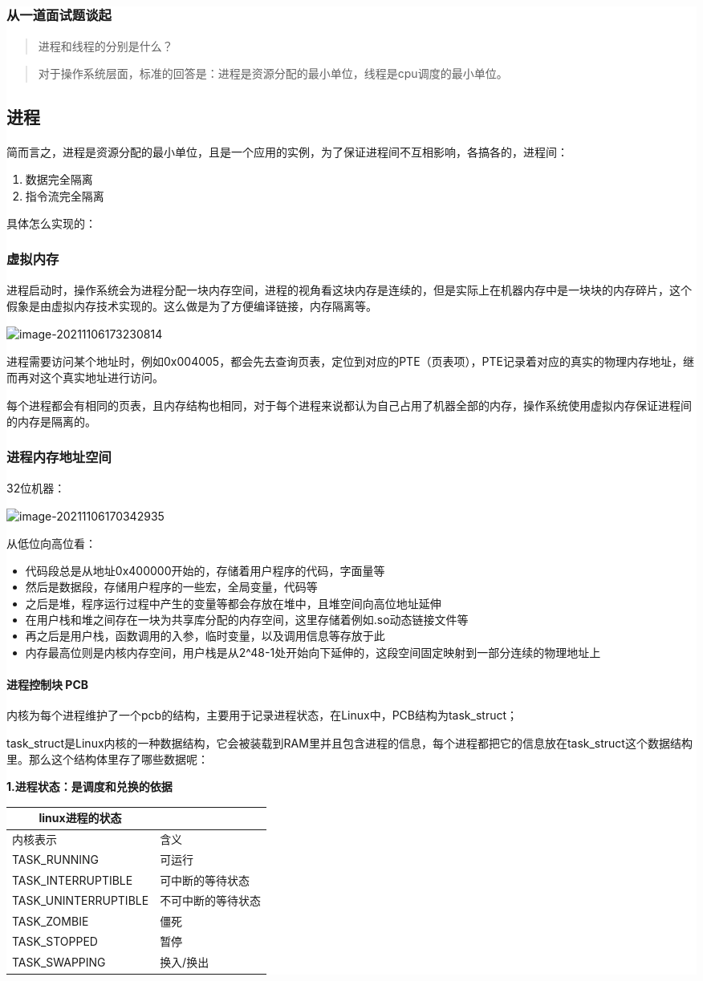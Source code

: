 ### 从一道面试题谈起

> 进程和线程的分别是什么？

> 对于操作系统层面，标准的回答是：进程是资源分配的最小单位，线程是cpu调度的最小单位。

## 进程

简而言之，进程是资源分配的最小单位，且是一个应用的实例，为了保证进程间不互相影响，各搞各的，进程间：

1. 数据完全隔离
2. 指令流完全隔离

具体怎么实现的：

### 虚拟内存

进程启动时，操作系统会为进程分配一块内存空间，进程的视角看这块内存是连续的，但是实际上在机器内存中是一块块的内存碎片，这个假象是由虚拟内存技术实现的。这么做是为了方便编译链接，内存隔离等。

![image-20211106173230814](https://cdn.jsdelivr.net/gh/nber1994/fu0k@master/uPic/image-20211106173230814.png)

进程需要访问某个地址时，例如0x004005，都会先去查询页表，定位到对应的PTE（页表项），PTE记录着对应的真实的物理内存地址，继而再对这个真实地址进行访问。

每个进程都会有相同的页表，且内存结构也相同，对于每个进程来说都认为自己占用了机器全部的内存，操作系统使用虚拟内存保证进程间的内存是隔离的。

### 进程内存地址空间

32位机器：

![image-20211106170342935](https://cdn.jsdelivr.net/gh/nber1994/fu0k@master/uPic/image-20211106170342935.png)

从低位向高位看：

- 代码段总是从地址0x400000开始的，存储着用户程序的代码，字面量等
- 然后是数据段，存储用户程序的一些宏，全局变量，代码等
- 之后是堆，程序运行过程中产生的变量等都会存放在堆中，且堆空间向高位地址延伸
- 在用户栈和堆之间存在一块为共享库分配的内存空间，这里存储着例如.so动态链接文件等
- 再之后是用户栈，函数调用的入参，临时变量，以及调用信息等存放于此
- 内存最高位则是内核内存空间，用户栈是从2^48-1处开始向下延伸的，这段空间固定映射到一部分连续的物理地址上

#### 进程控制块 PCB

内核为每个进程维护了一个pcb的结构，主要用于记录进程状态，在Linux中，PCB结构为task_struct；

task_struct是Linux内核的一种数据结构，它会被装载到RAM里并且包含进程的信息，每个进程都把它的信息放在task_struct这个数据结构里。那么这个结构体里存了哪些数据呢：

**1.进程状态：是调度和兑换的依据**

| linux进程的状态      |                    |
| -------------------- | ------------------ |
| 内核表示             | 含义               |
| TASK_RUNNING         | 可运行             |
| TASK_INTERRUPTIBLE   | 可中断的等待状态   |
| TASK_UNINTERRUPTIBLE | 不可中断的等待状态 |
| TASK_ZOMBIE          | 僵死               |
| TASK_STOPPED         | 暂停               |
| TASK_SWAPPING        | 换入/换出          |
